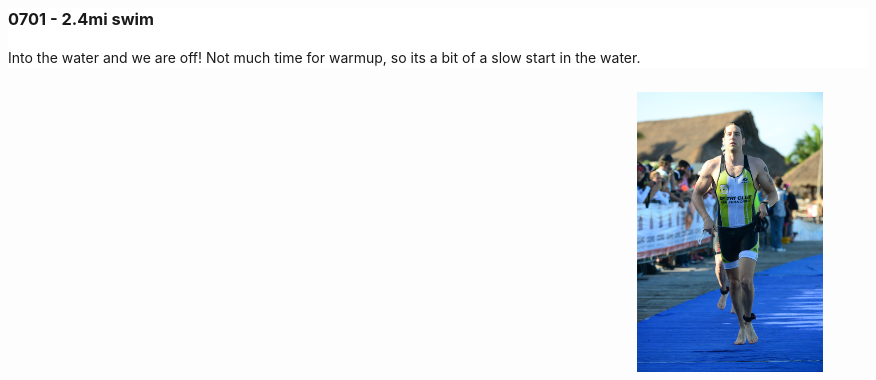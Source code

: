 ### 0701 - 2.4mi swim

Into the water and we are off! Not much time for warmup, so its a bit of a slow start in the water.

<img src="/images/posts/ironman-cozumel-race-recap/swim-exit.jpg" align="right" alt="finally done with the swim! now lets get riding." width="216" height="280" Hspace="30" Vspace="10">
